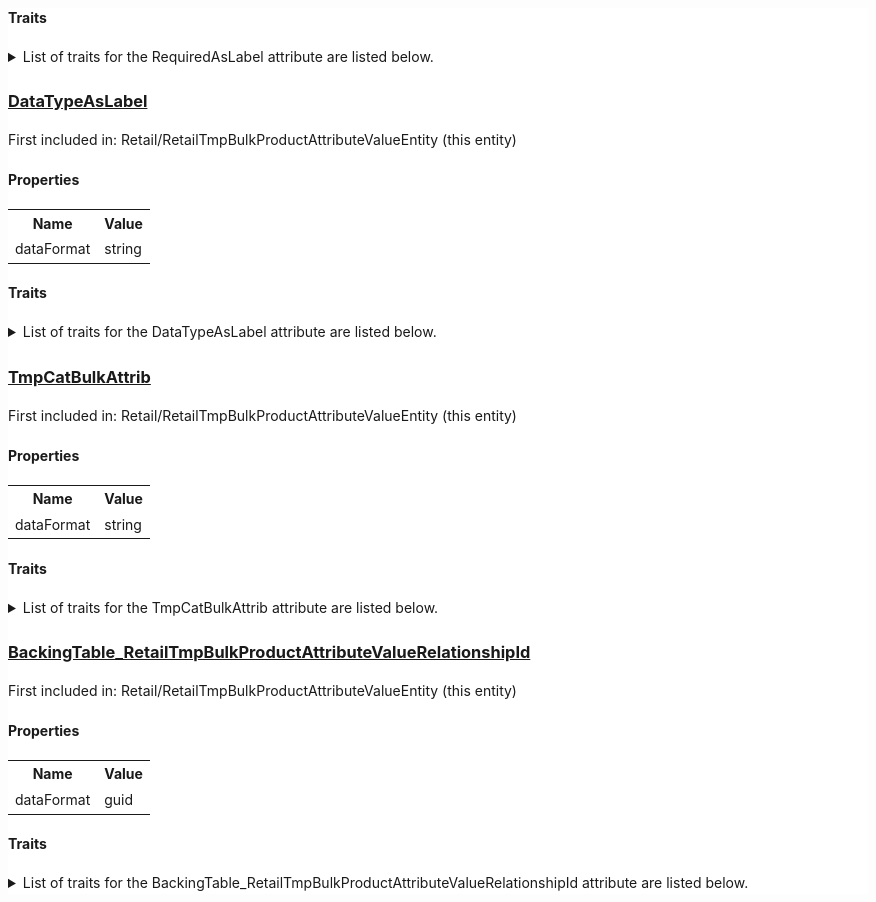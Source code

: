 #### Traits

<details><summary>List of traits for the RequiredAsLabel attribute are listed below.</summary></details>

### <a href=#DataTypeAsLabel name="DataTypeAsLabel">DataTypeAsLabel</a>

First included in: Retail/RetailTmpBulkProductAttributeValueEntity (this entity)  

#### Properties

<table><tr><th>Name</th><th>Value</th></tr><tr><td>dataFormat</td><td>string</td></tr></table>

#### Traits

<details><summary>List of traits for the DataTypeAsLabel attribute are listed below.</summary></details>

### <a href=#TmpCatBulkAttrib name="TmpCatBulkAttrib">TmpCatBulkAttrib</a>

First included in: Retail/RetailTmpBulkProductAttributeValueEntity (this entity)  

#### Properties

<table><tr><th>Name</th><th>Value</th></tr><tr><td>dataFormat</td><td>string</td></tr></table>

#### Traits

<details><summary>List of traits for the TmpCatBulkAttrib attribute are listed below.</summary></details>

### <a href=#BackingTable_RetailTmpBulkProductAttributeValueRelationshipId name="BackingTable_RetailTmpBulkProductAttributeValueRelationshipId">BackingTable_RetailTmpBulkProductAttributeValueRelationshipId</a>

First included in: Retail/RetailTmpBulkProductAttributeValueEntity (this entity)  

#### Properties

<table><tr><th>Name</th><th>Value</th></tr><tr><td>dataFormat</td><td>guid</td></tr></table>

#### Traits

<details><summary>List of traits for the BackingTable_RetailTmpBulkProductAttributeValueRelationshipId attribute are listed below.</summary></details>
